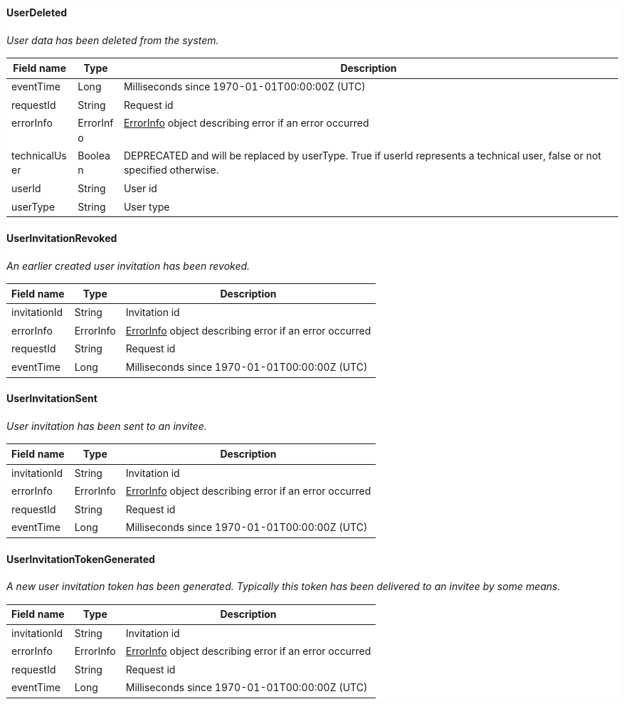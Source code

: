 #### UserDeleted

*User data has been deleted from the system.*

| Field name | Type | Description |
| ---        | ---  | ---         |
| eventTime | Long | Milliseconds since 1970-01-01T00:00:00Z (UTC) |
| requestId | String | Request id |
| errorInfo | ErrorInfo | [ErrorInfo](#errorinfo) object describing error if an error occurred |
| technicalUser | Boolean | DEPRECATED and will be replaced by userType. True if userId represents a technical user, false or not specified otherwise. |
| userId | String | User id |
| userType | String | User type |

#### UserInvitationRevoked

*An earlier created user invitation has been revoked.*

| Field name | Type | Description |
| ---        | ---  | ---         |
| invitationId | String | Invitation id |
| errorInfo | ErrorInfo | [ErrorInfo](#errorinfo) object describing error if an error occurred |
| requestId | String | Request id |
| eventTime | Long | Milliseconds since 1970-01-01T00:00:00Z (UTC) |

#### UserInvitationSent

*User invitation has been sent to an invitee.*

| Field name | Type | Description |
| ---        | ---  | ---         |
| invitationId | String | Invitation id |
| errorInfo | ErrorInfo | [ErrorInfo](#errorinfo) object describing error if an error occurred |
| requestId | String | Request id |
| eventTime | Long | Milliseconds since 1970-01-01T00:00:00Z (UTC) |

#### UserInvitationTokenGenerated

*A new user invitation token has been generated. Typically this token has been delivered to an invitee by some means.*

| Field name | Type | Description |
| ---        | ---  | ---         |
| invitationId | String | Invitation id |
| errorInfo | ErrorInfo | [ErrorInfo](#errorinfo) object describing error if an error occurred |
| requestId | String | Request id |
| eventTime | Long | Milliseconds since 1970-01-01T00:00:00Z (UTC) |
